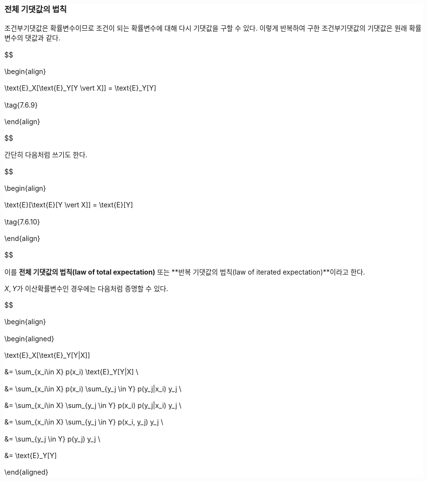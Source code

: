 
### 전체 기댓값의 법칙


조건부기댓값은 확률변수이므로 조건이 되는 확률변수에 대해 다시 기댓값을 구할 수 있다. 이렇게 반복하여 구한 조건부기댓값의 기댓값은 원래 확률변수의 댓값과 같다.



$$

\begin{align}

\text{E}_X[\text{E}_Y[Y \vert X]] = \text{E}_Y[Y]

\tag{7.6.9}

\end{align}

$$



간단히 다음처럼 쓰기도 한다.



$$

\begin{align}

\text{E}[\text{E}[Y \vert X]] = \text{E}[Y]

\tag{7.6.10}

\end{align}

$$



이를 **전체 기댓값의 법칙(law of total expectation)** 또는 **반복 기댓값의 법칙(law of iterated expectation)**이라고 한다.



$X, Y$가 이산확률변수인 경우에는 다음처럼 증명할 수 있다.



$$

\begin{align}

\begin{aligned}

\text{E}_X[\text{E}_Y[Y|X]] 

&= \sum_{x_i\in X} p(x_i) \text{E}_Y[Y|X] \\

&= \sum_{x_i\in X} p(x_i) \sum_{y_j \in Y} p(y_j|x_i) y_j \\

&= \sum_{x_i\in X} \sum_{y_j \in Y} p(x_i) p(y_j|x_i) y_j \\

&= \sum_{x_i\in X} \sum_{y_j \in Y} p(x_i, y_j) y_j \\

&= \sum_{y_j \in Y} p(y_j) y_j \\

&= \text{E}_Y[Y]

\end{aligned}
